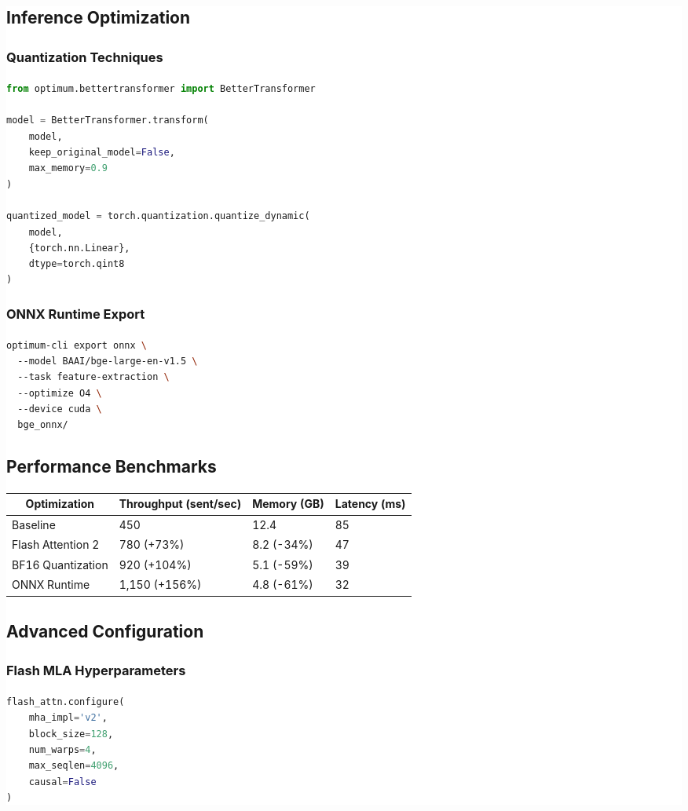 ## Inference Optimization  

### Quantization Techniques  
```python  
from optimum.bettertransformer import BetterTransformer  

model = BetterTransformer.transform(  
    model,  
    keep_original_model=False,  
    max_memory=0.9  
)  

quantized_model = torch.quantization.quantize_dynamic(  
    model,  
    {torch.nn.Linear},  
    dtype=torch.qint8  
)  
```

### ONNX Runtime Export  
```bash  
optimum-cli export onnx \  
  --model BAAI/bge-large-en-v1.5 \  
  --task feature-extraction \  
  --optimize O4 \  
  --device cuda \  
  bge_onnx/  
```

## Performance Benchmarks  

| Optimization         | Throughput (sent/sec) | Memory (GB) | Latency (ms) |  
|----------------------|-----------------------|-------------|--------------|  
| Baseline             | 450                   | 12.4        | 85           |  
| Flash Attention 2    | 780 (+73%)            | 8.2 (-34%)  | 47           |  
| BF16 Quantization    | 920 (+104%)           | 5.1 (-59%)  | 39           |  
| ONNX Runtime         | 1,150 (+156%)         | 4.8 (-61%)  | 32           |  

## Advanced Configuration  

### Flash MLA Hyperparameters  
```python  
flash_attn.configure(  
    mha_impl='v2',  
    block_size=128,  
    num_warps=4,  
    max_seqlen=4096,  
    causal=False  
)  
```
